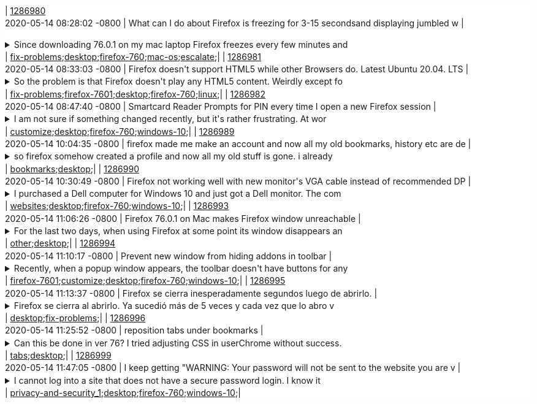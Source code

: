 | [1286980](https://support.mozilla.org/questions/1286980)<br>2020-05-14 08:28:02 -0800 | What can I do about Firefox is freezing for 3-15 secondsand displaying jumbled w |<details><summary>Since downloading 76.0.1 on my mac laptop Firefox freezes every few minutes and </summary></details> | [fix-problems](https://support.mozilla.org/en-US/questions/firefox?tagged=fix-problems);[desktop](https://support.mozilla.org/en-US/questions/firefox?tagged=desktop);[firefox-760](https://support.mozilla.org/en-US/questions/firefox?tagged=firefox-760);[mac-os](https://support.mozilla.org/en-US/questions/firefox?tagged=mac-os);[escalate](https://support.mozilla.org/en-US/questions/firefox?tagged=escalate);|
| [1286981](https://support.mozilla.org/questions/1286981)<br>2020-05-14 08:33:03 -0800 | Firefox doesn't support HTML5 while other Browsers do. Latest Ubuntu 20.04. LTS |<details><summary>So the problem is that Firefox doesn't play any HTML5 content. Weirdly except fo</summary></details> | [fix-problems](https://support.mozilla.org/en-US/questions/firefox?tagged=fix-problems);[firefox-7601](https://support.mozilla.org/en-US/questions/firefox?tagged=firefox-7601);[desktop](https://support.mozilla.org/en-US/questions/firefox?tagged=desktop);[firefox-760](https://support.mozilla.org/en-US/questions/firefox?tagged=firefox-760);[linux](https://support.mozilla.org/en-US/questions/firefox?tagged=linux);|
| [1286982](https://support.mozilla.org/questions/1286982)<br>2020-05-14 08:47:40 -0800 | Smartcard Reader Prompts for PIN every time I open a new Firefox session |<details><summary>I am not sure if something changed recently, but it's rather frustrating. At wor</summary></details> | [customize](https://support.mozilla.org/en-US/questions/firefox?tagged=customize);[desktop](https://support.mozilla.org/en-US/questions/firefox?tagged=desktop);[firefox-760](https://support.mozilla.org/en-US/questions/firefox?tagged=firefox-760);[windows-10](https://support.mozilla.org/en-US/questions/firefox?tagged=windows-10);|
| [1286989](https://support.mozilla.org/questions/1286989)<br>2020-05-14 10:04:35 -0800 | firefox made me make an account and now all my old bookmarks, history etc are de |<details><summary>so firefox somehow created a profile and now all my old stuff is gone. i already</summary></details> | [bookmarks](https://support.mozilla.org/en-US/questions/firefox?tagged=bookmarks);[desktop](https://support.mozilla.org/en-US/questions/firefox?tagged=desktop);|
| [1286990](https://support.mozilla.org/questions/1286990)<br>2020-05-14 10:30:49 -0800 | Firefox not working well with new monitor's VGA cable instead of recommended DP  |<details><summary>I purchased a Dell computer for Windows 10 and just got a Dell monitor.  The com</summary></details> | [websites](https://support.mozilla.org/en-US/questions/firefox?tagged=websites);[desktop](https://support.mozilla.org/en-US/questions/firefox?tagged=desktop);[firefox-760](https://support.mozilla.org/en-US/questions/firefox?tagged=firefox-760);[windows-10](https://support.mozilla.org/en-US/questions/firefox?tagged=windows-10);|
| [1286993](https://support.mozilla.org/questions/1286993)<br>2020-05-14 11:06:26 -0800 | Firefox 76.0.1 on Mac makes Firefox window unreachable |<details><summary>For the last two days, when using Firefox at some point its window disappears an</summary></details> | [other](https://support.mozilla.org/en-US/questions/firefox?tagged=other);[desktop](https://support.mozilla.org/en-US/questions/firefox?tagged=desktop);|
| [1286994](https://support.mozilla.org/questions/1286994)<br>2020-05-14 11:10:17 -0800 | Prevent new window from hiding addons in toolbar |<details><summary>Recently, when a popup window appears, the toolbar doesn't have buttons for any </summary></details> | [firefox-7601](https://support.mozilla.org/en-US/questions/firefox?tagged=firefox-7601);[customize](https://support.mozilla.org/en-US/questions/firefox?tagged=customize);[desktop](https://support.mozilla.org/en-US/questions/firefox?tagged=desktop);[firefox-760](https://support.mozilla.org/en-US/questions/firefox?tagged=firefox-760);[windows-10](https://support.mozilla.org/en-US/questions/firefox?tagged=windows-10);|
| [1286995](https://support.mozilla.org/questions/1286995)<br>2020-05-14 11:13:37 -0800 | Firefox se cierra inesperadamente segundos luego de abrirlo. |<details><summary>Firefox se cierra al abrirlo. Ya sucedió más de 5 veces y cada vez que lo abro v</summary></details> | [desktop](https://support.mozilla.org/en-US/questions/firefox?tagged=desktop);[fix-problems](https://support.mozilla.org/en-US/questions/firefox?tagged=fix-problems);|
| [1286996](https://support.mozilla.org/questions/1286996)<br>2020-05-14 11:25:52 -0800 | reposition tabs under bookmarks |<details><summary>Can this be done in ver 76? I tried adjusting CSS in userChrome without success.</summary></details> | [tabs](https://support.mozilla.org/en-US/questions/firefox?tagged=tabs);[desktop](https://support.mozilla.org/en-US/questions/firefox?tagged=desktop);|
| [1286999](https://support.mozilla.org/questions/1286999)<br>2020-05-14 11:47:05 -0800 | I keep getting "WARNING: Your password will not be sent to the website you are v |<details><summary>I cannot log into a site that does not have a secure password login.  I know it </summary></details> | [privacy-and-security_1](https://support.mozilla.org/en-US/questions/firefox?tagged=privacy-and-security_1);[desktop](https://support.mozilla.org/en-US/questions/firefox?tagged=desktop);[firefox-760](https://support.mozilla.org/en-US/questions/firefox?tagged=firefox-760);[windows-10](https://support.mozilla.org/en-US/questions/firefox?tagged=windows-10);|